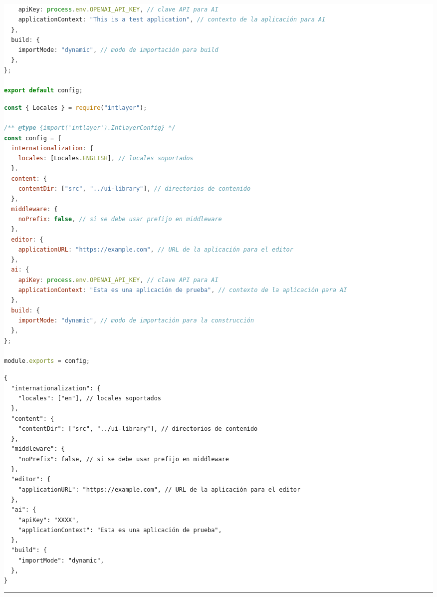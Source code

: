 ```typescript fileName="intlayer.config.ts" codeFormat="typescript"
    apiKey: process.env.OPENAI_API_KEY, // clave API para AI
    applicationContext: "This is a test application", // contexto de la aplicación para AI
  },
  build: {
    importMode: "dynamic", // modo de importación para build
  },
};

export default config;
```

```javascript fileName="intlayer.config.cjs" codeFormat="commonjs"
const { Locales } = require("intlayer");

/** @type {import('intlayer').IntlayerConfig} */
const config = {
  internationalization: {
    locales: [Locales.ENGLISH], // locales soportados
  },
  content: {
    contentDir: ["src", "../ui-library"], // directorios de contenido
  },
  middleware: {
    noPrefix: false, // si se debe usar prefijo en middleware
  },
  editor: {
    applicationURL: "https://example.com", // URL de la aplicación para el editor
  },
  ai: {
    apiKey: process.env.OPENAI_API_KEY, // clave API para AI
    applicationContext: "Esta es una aplicación de prueba", // contexto de la aplicación para AI
  },
  build: {
    importMode: "dynamic", // modo de importación para la construcción
  },
};

module.exports = config;
```

```json5 fileName=".intlayerrc" codeFormat="json"
{
  "internationalization": {
    "locales": ["en"], // locales soportados
  },
  "content": {
    "contentDir": ["src", "../ui-library"], // directorios de contenido
  },
  "middleware": {
    "noPrefix": false, // si se debe usar prefijo en middleware
  },
  "editor": {
    "applicationURL": "https://example.com", // URL de la aplicación para el editor
  },
  "ai": {
    "apiKey": "XXXX",
    "applicationContext": "Esta es una aplicación de prueba",
  },
  "build": {
    "importMode": "dynamic",
  },
}
```

---
